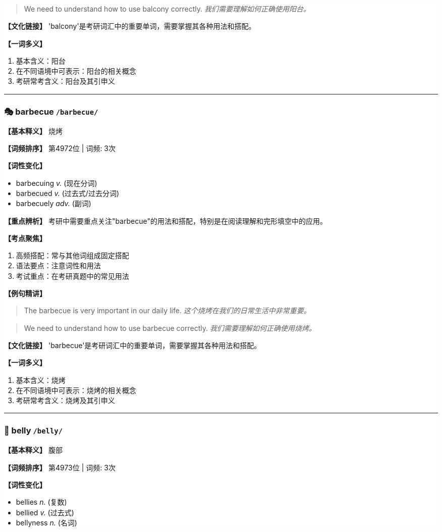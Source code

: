 > We need to understand how to use balcony correctly.
> *我们需要理解如何正确使用阳台。*

**【文化链接】**
'balcony'是考研词汇中的重要单词，需要掌握其各种用法和搭配。

**【一词多义】**
1. 基本含义：阳台
2. 在不同语境中可表示：阳台的相关概念
3. 考研常考含义：阳台及其引申义

---
### 🎭 barbecue `/barbecue/`

**【基本释义】** 烧烤

**【词频排序】** 第4972位 | 词频: 3次

**【词性变化】**
- barbecuing *v.* (现在分词)
- barbecued *v.* (过去式/过去分词)
- barbecuely *adv.* (副词)

**【重点辨析】**
考研中需要重点关注"barbecue"的用法和搭配，特别是在阅读理解和完形填空中的应用。

**【考点聚焦】**
1. 高频搭配：常与其他词组成固定搭配
2. 语法要点：注意词性和用法
3. 考试重点：在考研真题中的常见用法

**【例句精讲】**
> The barbecue is very important in our daily life.
> *这个烧烤在我们的日常生活中非常重要。*

> We need to understand how to use barbecue correctly.
> *我们需要理解如何正确使用烧烤。*

**【文化链接】**
'barbecue'是考研词汇中的重要单词，需要掌握其各种用法和搭配。

**【一词多义】**
1. 基本含义：烧烤
2. 在不同语境中可表示：烧烤的相关概念
3. 考研常考含义：烧烤及其引申义

---
### 🎨 belly `/belly/`

**【基本释义】** 腹部

**【词频排序】** 第4973位 | 词频: 3次

**【词性变化】**
- bellies *n.* (复数)
- bellied *v.* (过去式)
- bellyness *n.* (名词)
